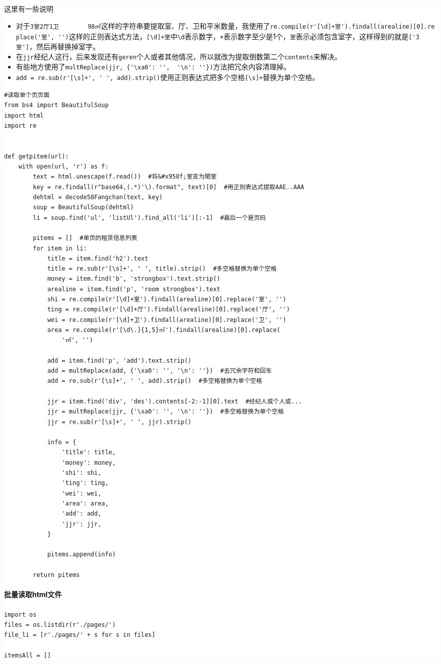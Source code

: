 这里有一些说明
- 对于`3室2厅1卫        98㎡`这样的字符串要提取室、厅、卫和平米数量，我使用了`re.compile(r'[\d]+室').findall(arealine)[0].replace('室', '')`这样的正则表达式方法，`[\d]+室`中`\d`表示数字，`+`表示数字至少是1个，`室`表示必须包含室字，这样得到的就是`['3室']`，然后再替换掉室字。
- 在`jjr`经纪人这行，后来发现还有`geren`个人或者其他情况，所以就改为提取倒数第二个`contents`来解决。
- 有些地方使用了`multReplace(jjr, {'\xa0': '',  '\n': ''})`方法把冗余内容清理掉。
- `add = re.sub(r'[\s]+', ' ', add).strip()`使用正则表达式把多个空格`[\s]+`替换为单个空格。

```
#读取单个页页面
from bs4 import BeautifulSoup
import html
import re


def getpitem(url):
    with open(url, 'r') as f:
        text = html.unescape(f.read())  #将&#x958f;室变为閏室
        key = re.findall(r"base64,(.*)'\).format", text)[0]  #用正则表达式提取AAE..AAA
        dehtml = decode58Fangchan(text, key)
        soup = BeautifulSoup(dehtml)
        li = soup.find('ul', 'listUl').find_all('li')[:-1]  #最后一个是页码

        pitems = []  #单页的租赁信息列表
        for item in li:
            title = item.find('h2').text
            title = re.sub(r'[\s]+', ' ', title).strip()  #多空格替换为单个空格
            money = item.find('b', 'strongbox').text.strip()
            arealine = item.find('p', 'room strongbox').text
            shi = re.compile(r'[\d]+室').findall(arealine)[0].replace('室', '')
            ting = re.compile(r'[\d]+厅').findall(arealine)[0].replace('厅', '')
            wei = re.compile(r'[\d]+卫').findall(arealine)[0].replace('卫', '')
            area = re.compile(r'[\d\.]{1,5}㎡').findall(arealine)[0].replace(
                '㎡', '')

            add = item.find('p', 'add').text.strip()
            add = multReplace(add, {'\xa0': '', '\n': ''})  #去冗余字符和回车
            add = re.sub(r'[\s]+', ' ', add).strip()  #多空格替换为单个空格

            jjr = item.find('div', 'des').contents[-2:-1][0].text  #经纪人或个人或...
            jjr = multReplace(jjr, {'\xa0': '', '\n': ''})  #多空格替换为单个空格
            jjr = re.sub(r'[\s]+', ' ', jjr).strip()

            info = {
                'title': title,
                'money': money,
                'shi': shi,
                'ting': ting,
                'wei': wei,
                'area': area,
                'add': add,
                'jjr': jjr,
            }

            pitems.append(info)

        return pitems
```
#### 批量读取html文件
```
import os
files = os.listdir(r'./pages/')
file_li = [r'./pages/' + s for s in files]

itemsAll = []
```